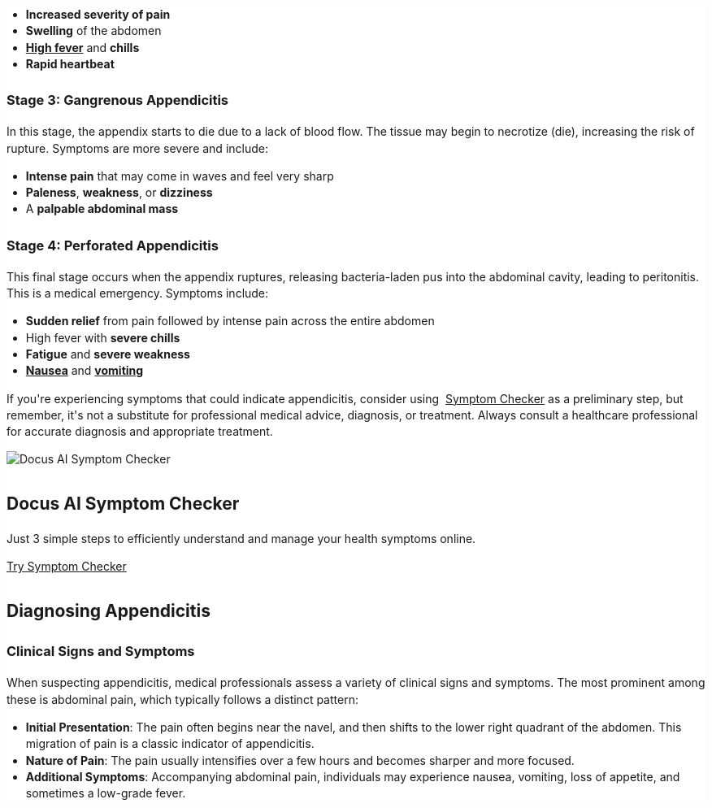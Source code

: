 - **Increased severity of pain**
- **Swelling** of the abdomen
- [**High fever**](https://docus.ai/knowledge-base/when-to-go-to-the-hospital-for-fever) and **chills**
- **Rapid heartbeat**

### Stage 3: Gangrenous Appendicitis

In this stage, the appendix starts to die due to a lack of blood flow. The tissue may begin to necrotize (die), increasing the risk of rupture. Symptoms are more severe and include:

- **Intense pain** that may come in waves and feel very sharp
- **Paleness**, **weakness**, or **dizziness**
- A **palpable abdominal mass**

### Stage 4: Perforated Appendicitis

This final stage occurs when the appendix ruptures, releasing bacteria-laden pus into the abdominal cavity, leading to peritonitis. This is a medical emergency. Symptoms include:

- **Sudden relief** from pain followed by intense pain across the entire abdomen
- High fever with **severe chills**
- **Fatigue** and **severe weakness**
- **[Nausea](https://docus.ai/knowledge-base/remedies-and-foods-to-help-with-nausea)** and [**vomiting**](https://docus.ai/knowledge-base/sleep-after-vomiting-tips)

If you're experiencing symptoms that could indicate appendicitis, consider using  [Symptom Checker](https://docus.ai/symptom-checker) as a preliminary step, but remember, it's not a substitute for professional medical advice, diagnosis, or treatment. Always consult a healthcare professional for accurate diagnosis and appropriate treatment.

![Docus AI Symptom Checker](https://docus.ai/_next/image?url=%2Fimages%2Fdark-assistant.png&w=3840&q=100)

## Docus AI Symptom Checker

Just 3 simple steps to efficiently understand and manage your health symptoms online.

[Try Symptom Checker](https://docus.ai/symptom-checker)

## Diagnosing Appendicitis

### Clinical Signs and Symptoms

When suspecting appendicitis, medical professionals assess a variety of clinical signs and symptoms. The most prominent among these is abdominal pain, which typically follows a distinct pattern:

- **Initial Presentation**: The pain often begins near the navel, and then shifts to the lower right quadrant of the abdomen. This migration of pain is a classic indicator of appendicitis.
- **Nature of Pain**: The pain usually intensifies over a few hours and becomes sharper and more focused.
- **Additional Symptoms**: Accompanying abdominal pain, individuals may experience nausea, vomiting, loss of appetite, and sometimes a low-grade fever.

